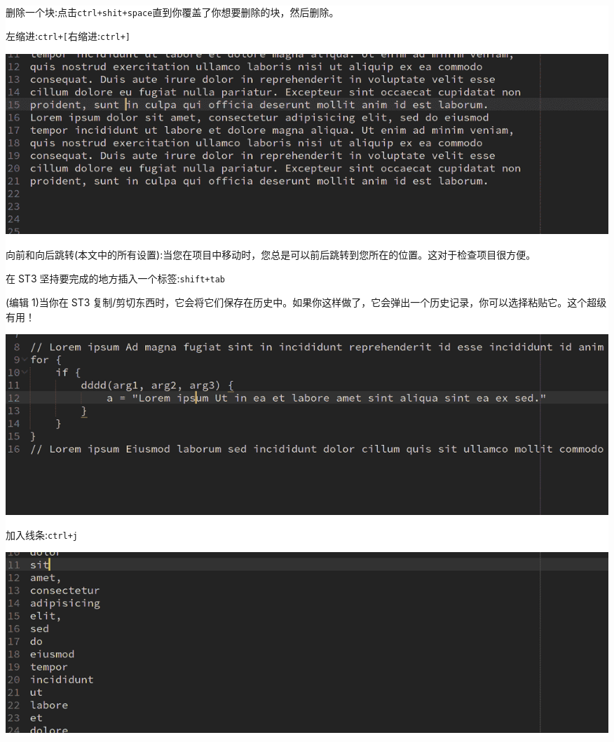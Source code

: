 删除一个块:点击`ctrl+shit+space`直到你覆盖了你想要删除的块，然后删除。

左缩进:`ctrl+[`右缩进:`ctrl+]`

![](img/7f5890e71063222197d096511920baa1.png)

向前和向后跳转(本文中的所有设置):当您在项目中移动时，您总是可以前后跳转到您所在的位置。这对于检查项目很方便。

在 ST3 坚持要完成的地方插入一个标签:`shift+tab`

(编辑 1)当你在 ST3 复制/剪切东西时，它会将它们保存在历史中。如果你这样做了，它会弹出一个历史记录，你可以选择粘贴它。这个超级有用！

![](img/c4d8b056a80fbe19443ea0e4fde25766.png)

加入线条:`ctrl+j`

![](img/a738765e72f9298a9eaf181df222c0e3.png)
